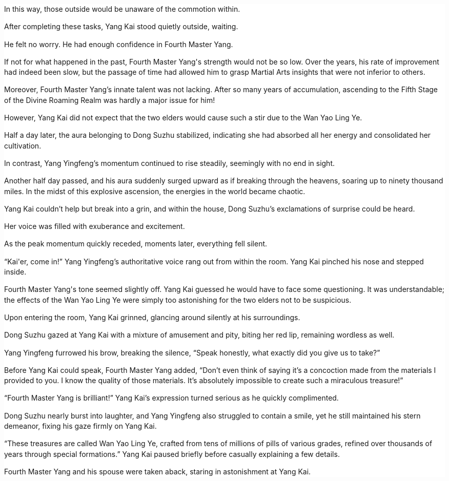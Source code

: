 In this way, those outside would be unaware of the commotion within.

After completing these tasks, Yang Kai stood quietly outside, waiting.

He felt no worry. He had enough confidence in Fourth Master Yang.

If not for what happened in the past, Fourth Master Yang's strength would not be so low. Over the years, his rate of improvement had indeed been slow, but the passage of time had allowed him to grasp Martial Arts insights that were not inferior to others.

Moreover, Fourth Master Yang’s innate talent was not lacking. After so many years of accumulation, ascending to the Fifth Stage of the Divine Roaming Realm was hardly a major issue for him!

However, Yang Kai did not expect that the two elders would cause such a stir due to the Wan Yao Ling Ye.

Half a day later, the aura belonging to Dong Suzhu stabilized, indicating she had absorbed all her energy and consolidated her cultivation.

In contrast, Yang Yingfeng’s momentum continued to rise steadily, seemingly with no end in sight.

Another half day passed, and his aura suddenly surged upward as if breaking through the heavens, soaring up to ninety thousand miles. In the midst of this explosive ascension, the energies in the world became chaotic.

Yang Kai couldn’t help but break into a grin, and within the house, Dong Suzhu’s exclamations of surprise could be heard.

Her voice was filled with exuberance and excitement.

As the peak momentum quickly receded, moments later, everything fell silent.

“Kai'er, come in!” Yang Yingfeng’s authoritative voice rang out from within the room. Yang Kai pinched his nose and stepped inside.

Fourth Master Yang's tone seemed slightly off. Yang Kai guessed he would have to face some questioning. It was understandable; the effects of the Wan Yao Ling Ye were simply too astonishing for the two elders not to be suspicious.

Upon entering the room, Yang Kai grinned, glancing around silently at his surroundings.

Dong Suzhu gazed at Yang Kai with a mixture of amusement and pity, biting her red lip, remaining wordless as well.

Yang Yingfeng furrowed his brow, breaking the silence, “Speak honestly, what exactly did you give us to take?”

Before Yang Kai could speak, Fourth Master Yang added, “Don’t even think of saying it’s a concoction made from the materials I provided to you. I know the quality of those materials. It’s absolutely impossible to create such a miraculous treasure!”

“Fourth Master Yang is brilliant!” Yang Kai’s expression turned serious as he quickly complimented.

Dong Suzhu nearly burst into laughter, and Yang Yingfeng also struggled to contain a smile, yet he still maintained his stern demeanor, fixing his gaze firmly on Yang Kai.

“These treasures are called Wan Yao Ling Ye, crafted from tens of millions of pills of various grades, refined over thousands of years through special formations.” Yang Kai paused briefly before casually explaining a few details.

Fourth Master Yang and his spouse were taken aback, staring in astonishment at Yang Kai.
